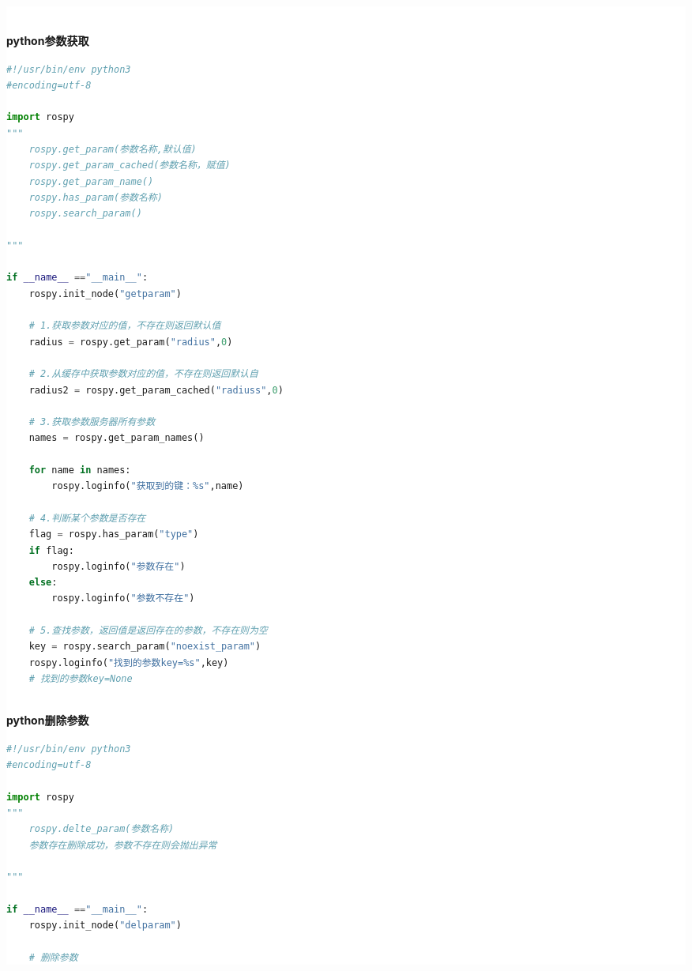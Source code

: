 ```python
    
```

**python参数获取**

```python
#!/usr/bin/env python3
#encoding=utf-8

import rospy
"""
    rospy.get_param(参数名称,默认值)
    rospy.get_param_cached(参数名称，赋值)
    rospy.get_param_name()
    rospy.has_param(参数名称)
    rospy.search_param()

"""

if __name__ =="__main__":
    rospy.init_node("getparam")

    # 1.获取参数对应的值，不存在则返回默认值
    radius = rospy.get_param("radius",0)

    # 2.从缓存中获取参数对应的值，不存在则返回默认自
    radius2 = rospy.get_param_cached("radiuss",0)
    
    # 3.获取参数服务器所有参数
    names = rospy.get_param_names()

    for name in names:
        rospy.loginfo("获取到的键：%s",name)

    # 4.判断某个参数是否存在
    flag = rospy.has_param("type")
    if flag:
        rospy.loginfo("参数存在")
    else:
        rospy.loginfo("参数不存在")

    # 5.查找参数，返回值是返回存在的参数，不存在则为空
    key = rospy.search_param("noexist_param")
    rospy.loginfo("找到的参数key=%s",key)
    # 找到的参数key=None
  
```

**python删除参数**

```python
#!/usr/bin/env python3
#encoding=utf-8

import rospy
"""
    rospy.delte_param(参数名称)
    参数存在删除成功，参数不存在则会抛出异常

"""

if __name__ =="__main__":
    rospy.init_node("delparam")

    # 删除参数
```